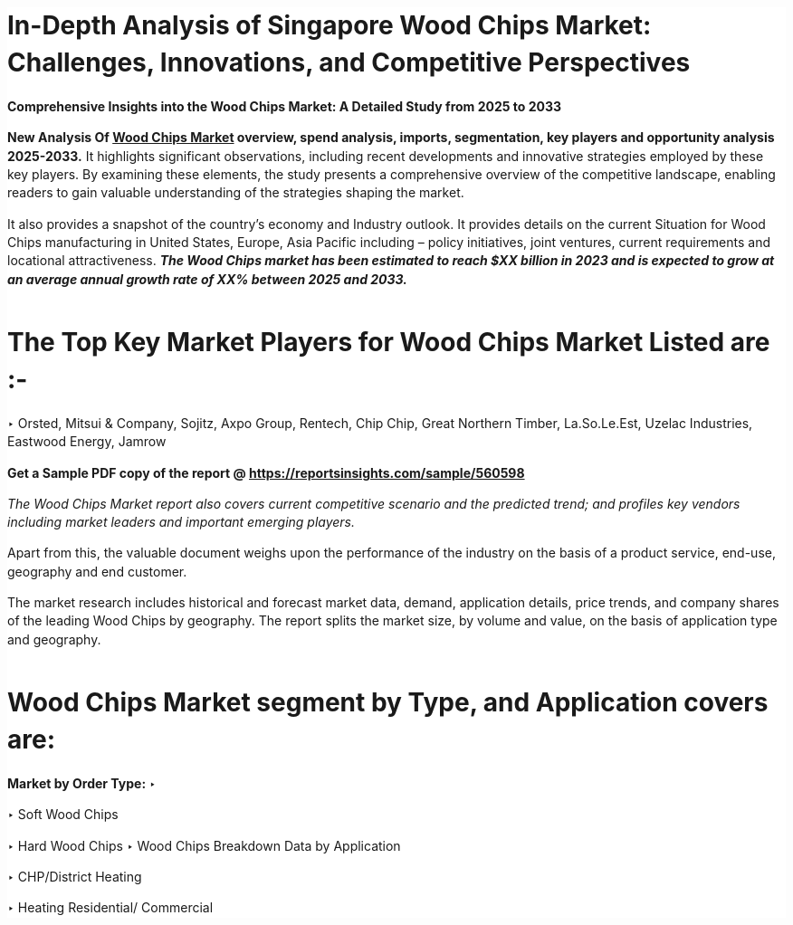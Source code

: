 # In-Depth Analysis of Singapore Wood Chips Market: Challenges, Innovations, and Competitive Perspectives

<strong>Comprehensive Insights into the Wood Chips Market: A Detailed Study from 2025 to 2033</strong>

<strong>New Analysis Of <a href=https://www.reportsinsights.com/sample/560598>Wood Chips Market</a> overview, spend analysis, imports, segmentation, key players and opportunity analysis 2025-2033.</strong> It highlights significant observations, including recent developments and innovative strategies employed by these key players. By examining these elements, the study presents a comprehensive overview of the competitive landscape, enabling readers to gain valuable understanding of the strategies shaping the market.

It also provides a snapshot of the country’s economy and Industry outlook. It provides details on the current Situation for Wood Chips manufacturing in United States, Europe, Asia Pacific including – policy initiatives, joint ventures, current requirements and locational attractiveness. <strong><em>The Wood Chips market has been estimated to reach $XX billion in 2023 and is expected to grow at an average annual growth rate of XX% between 2025 and 2033.</em></strong>

# <strong>The Top Key Market Players for Wood Chips Market Listed are :-</strong> 

‣ Orsted, Mitsui & Company, Sojitz, Axpo Group, Rentech, Chip Chip, Great Northern Timber, La.So.Le.Est, Uzelac Industries, Eastwood Energy, Jamrow

<strong>Get a Sample PDF copy of the report @ <a href=https://reportsinsights.com/sample/560598>https://reportsinsights.com/sample/560598</a></strong>

<em>The Wood Chips Market report also covers current competitive scenario and the predicted trend; and profiles key vendors including market leaders and important emerging players.</em>

Apart from this, the valuable document weighs upon the performance of the industry on the basis of a product service, end-use, geography and end customer.

The market research includes historical and forecast market data, demand, application details, price trends, and company shares of the leading Wood Chips by geography. The report splits the market size, by volume and value, on the basis of application type and geography.

# <strong>Wood Chips Market segment by Type, and Application covers are:</strong>

<strong>Market by Order Type: </strong>
‣ 

‣ Soft Wood Chips

‣ Hard Wood Chips
‣ Wood Chips Breakdown Data by Application

‣ CHP/District Heating

‣ Heating Residential/ Commercial
